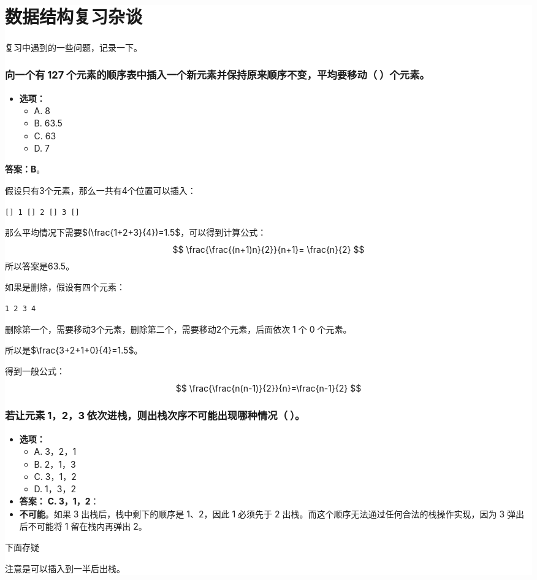# 数据结构复习杂谈

复习中遇到的一些问题，记录一下。

### 向一个有 127 个元素的顺序表中插入一个新元素并保持原来顺序不变，平均要移动（ ）个元素。

- **选项：**
  - A. 8
  - B. 63.5
  - C. 63
  - D. 7

**答案：B**。

假设只有3个元素，那么一共有4个位置可以插入：

```css
[] 1 [] 2 [] 3 []
```

那么平均情况下需要$(\frac{1+2+3}{4})=1.5$，可以得到计算公式：
$$
\frac{\frac{(n+1)n}{2}}{n+1}= \frac{n}{2}
$$
所以答案是$63.5$。



如果是删除，假设有四个元素：

```css
1 2 3 4
```

删除第一个，需要移动3个元素，删除第二个，需要移动2个元素，后面依次 1 个 0 个元素。

所以是$\frac{3+2+1+0}{4}=1.5$。

得到一般公式：
$$
\frac{\frac{n(n-1)}{2}}{n}=\frac{n-1}{2}
$$

### 若让元素 1，2，3 依次进栈，则出栈次序不可能出现哪种情况（ ）。

- **选项：**
  - A. 3，2，1
  - B. 2，1，3
  - C. 3，1，2
  - D. 1，3，2
- **答案：** **C. 3，1，2**：
- **不可能**。如果 3 出栈后，栈中剩下的顺序是 1、2，因此 1 必须先于 2 出栈。而这个顺序无法通过任何合法的栈操作实现，因为 3 弹出后不可能将 1 留在栈内再弹出 2。



下面存疑

注意是可以插入到一半后出栈。
